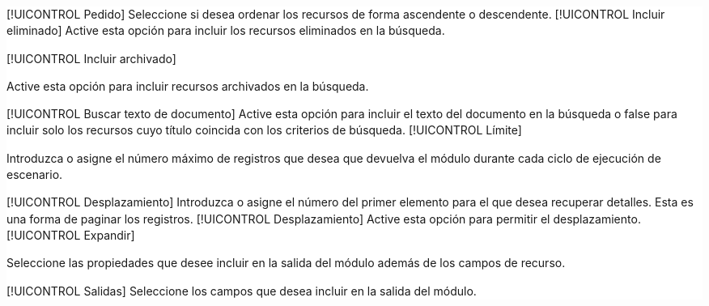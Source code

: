    <td role="rowheader">[!UICONTROL Pedido]</td> 
   <td>Seleccione si desea ordenar los recursos de forma ascendente o descendente.</td> 
  </tr> 
  <tr> 
   <td role="rowheader">[!UICONTROL Incluir eliminado]</td> 
   <td>Active esta opción para incluir los recursos eliminados en la búsqueda.</td> 
  </tr> 
  <tr> 
   <td role="rowheader"> <p>[!UICONTROL Incluir archivado]</p> </td> 
   <td> <p>Active esta opción para incluir recursos archivados en la búsqueda.</p> </td> 
  </tr> 
  <tr> 
   <td role="rowheader">[!UICONTROL Buscar texto de documento]</td> 
   <td>Active esta opción para incluir el texto del documento en la búsqueda o false para incluir solo los recursos cuyo título coincida con los criterios de búsqueda.</td> 
  </tr> 
  <tr> 
   <td role="rowheader">[!UICONTROL Límite]</td> 
   <td> <p>Introduzca o asigne el número máximo de registros que desea que devuelva el módulo durante cada ciclo de ejecución de escenario.</p> </td> 
  </tr> 
  <tr> 
   <td role="rowheader">[!UICONTROL Desplazamiento]</td> 
   <td>Introduzca o asigne el número del primer elemento para el que desea recuperar detalles. Esta es una forma de paginar los registros.</td> 
  </tr> 
  <tr> 
   <td role="rowheader">[!UICONTROL Desplazamiento]</td> 
   <td>Active esta opción para permitir el desplazamiento.</td> 
  </tr> 
  <tr> 
   <td role="rowheader">[!UICONTROL Expandir]</td> 
   <td> <p>Seleccione las propiedades que desee incluir en la salida del módulo además de los campos de recurso.</p> </td> 
  </tr> 
  <tr> 
   <td role="rowheader">[!UICONTROL Salidas]</td> 
   <td>Seleccione los campos que desea incluir en la salida del módulo.</td> 
  </tr> 
 </tbody> 
</table>

